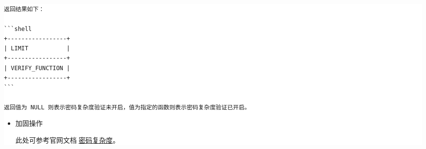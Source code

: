     返回结果如下：

    ```shell
    +-----------------+
    | LIMIT           |
    +-----------------+
    | VERIFY_FUNCTION |
    +-----------------+
    ```

    返回值为 NULL 则表示密码复杂度验证未开启，值为指定的函数则表示密码复杂度验证已开启。

* 加固操作

    此处可参考官网文档 [密码复杂度](https://www.oceanbase.com/docs/common-oceanbase-database-cn-1000000000218721)。
